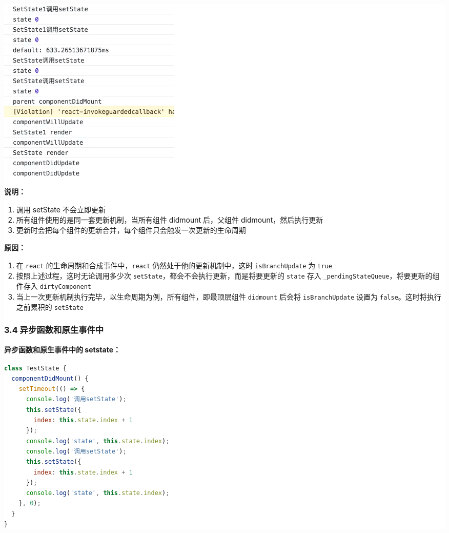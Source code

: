 ![](../images/8-framework_20210625114843.png)

**说明：**

1. 调用 setState 不会立即更新
2. 所有组件使用的是同一套更新机制，当所有组件 didmount 后，父组件 didmount，然后执行更新
3. 更新时会把每个组件的更新合并，每个组件只会触发一次更新的生命周期

**原因：**

1. 在 `react` 的生命周期和合成事件中，`react` 仍然处于他的更新机制中，这时 `isBranchUpdate` 为 `true`
2. 按照上述过程，这时无论调用多少次 `setState`，都会不会执行更新，而是将要更新的 `state` 存入 `_pendingStateQueue`，将要更新的组件存入 `dirtyComponent`
3. 当上一次更新机制执行完毕，以生命周期为例，所有组件，即最顶层组件 `didmount` 后会将 `isBranchUpdate` 设置为 `false`。这时将执行之前累积的 `setState`

### 3.4 异步函数和原生事件中

**异步函数和原生事件中的 setstate：**

```js
class TestState {
  componentDidMount() {
    setTimeout(() => {
      console.log('调用setState');
      this.setState({
        index: this.state.index + 1
      });
      console.log('state', this.state.index);
      console.log('调用setState');
      this.setState({
        index: this.state.index + 1
      });
      console.log('state', this.state.index);
    }, 0);
  }
}
```
